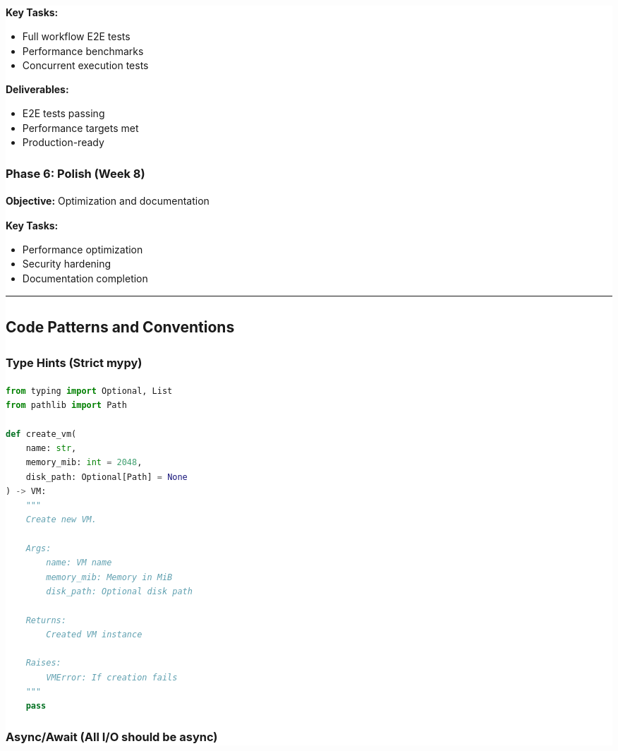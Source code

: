 **Key Tasks:**
- Full workflow E2E tests
- Performance benchmarks
- Concurrent execution tests

**Deliverables:**
- E2E tests passing
- Performance targets met
- Production-ready

### Phase 6: Polish (Week 8)

**Objective:** Optimization and documentation

**Key Tasks:**
- Performance optimization
- Security hardening
- Documentation completion

---

## Code Patterns and Conventions

### Type Hints (Strict mypy)

```python
from typing import Optional, List
from pathlib import Path

def create_vm(
    name: str,
    memory_mib: int = 2048,
    disk_path: Optional[Path] = None
) -> VM:
    """
    Create new VM.

    Args:
        name: VM name
        memory_mib: Memory in MiB
        disk_path: Optional disk path

    Returns:
        Created VM instance

    Raises:
        VMError: If creation fails
    """
    pass
```

### Async/Await (All I/O should be async)
